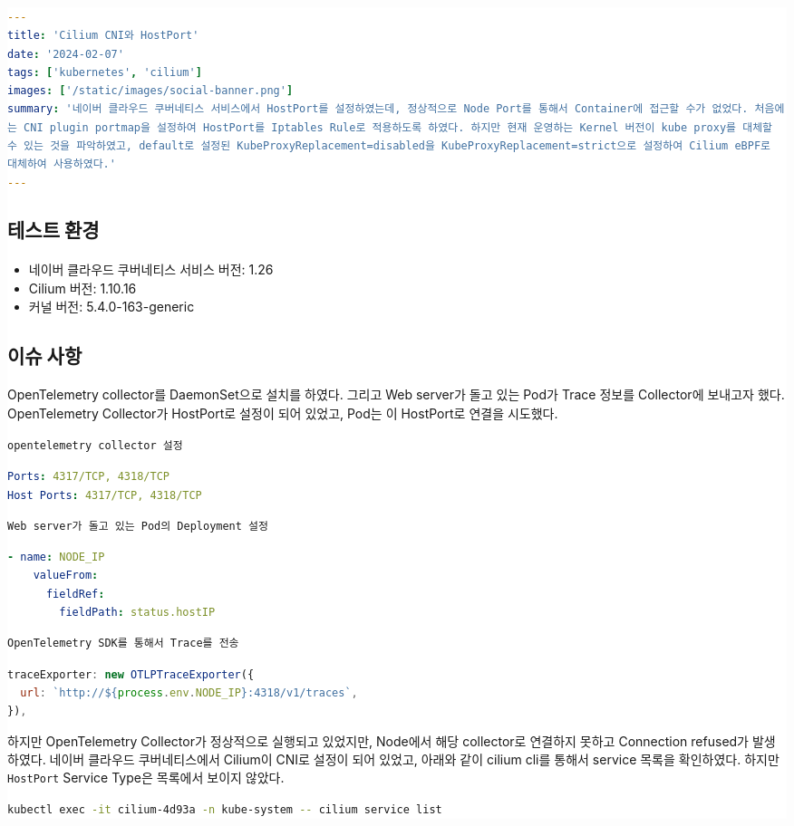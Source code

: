 ```yaml
---
title: 'Cilium CNI와 HostPort'
date: '2024-02-07'
tags: ['kubernetes', 'cilium']
images: ['/static/images/social-banner.png']
summary: '네이버 클라우드 쿠버네티스 서비스에서 HostPort를 설정하였는데, 정상적으로 Node Port를 통해서 Container에 접근할 수가 없었다. 처음에는 CNI plugin portmap을 설정하여 HostPort를 Iptables Rule로 적용하도록 하였다. 하지만 현재 운영하는 Kernel 버전이 kube proxy를 대체할 수 있는 것을 파악하였고, default로 설정된 KubeProxyReplacement=disabled을 KubeProxyReplacement=strict으로 설정하여 Cilium eBPF로 대체하여 사용하였다.'
---
```


## 테스트 환경

- 네이버 클라우드 쿠버네티스 서비스 버전: 1.26
- Cilium 버전: 1.10.16
- 커널 버전: 5.4.0-163-generic

## 이슈 사항

OpenTelemetry collector를 DaemonSet으로 설치를 하였다. 그리고 Web server가 돌고 있는 Pod가 Trace 정보를 Collector에 보내고자 했다. OpenTelemetry Collector가 HostPort로 설정이 되어 있었고, Pod는 이 HostPort로 연결을 시도했다.

`opentelemetry collector 설정`

```yaml
Ports: 4317/TCP, 4318/TCP
Host Ports: 4317/TCP, 4318/TCP
```

`Web server가 돌고 있는 Pod의 Deployment 설정`

```yaml
- name: NODE_IP
    valueFrom:
      fieldRef:
        fieldPath: status.hostIP
```

`OpenTelemetry SDK를 통해서 Trace를 전송`

```js
traceExporter: new OTLPTraceExporter({
  url: `http://${process.env.NODE_IP}:4318/v1/traces`,
}),
```

하지만 OpenTelemetry Collector가 정상적으로 실행되고 있었지만, Node에서 해당 collector로 연결하지 못하고 Connection refused가 발생하였다. 네이버 클라우드 쿠버네티스에서 Cilium이 CNI로 설정이 되어 있었고, 아래와 같이 cilium cli를 통해서 service 목록을 확인하였다. 하지만 `HostPort` Service Type은 목록에서 보이지 않았다.

```bash
kubectl exec -it cilium-4d93a -n kube-system -- cilium service list
```
